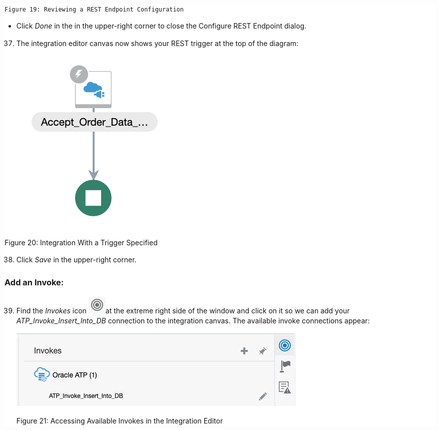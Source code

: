     Figure 19: Reviewing a REST Endpoint Configuration

  - Click *Done* in the in the upper-right corner to close the Configure
    REST Endpoint dialog.

37. The integration editor canvas now shows your REST trigger at the top
    of the diagram:

    ![](./media/image25.png)

Figure 20: Integration With a Trigger Specified

38. Click *Save* in the upper-right corner.

### Add an Invoke:

39. Find the *Invokes* icon ![](./media/image26.png)at the extreme right
    side of the window and click on it so we can add your
    *ATP\_Invoke\_Insert\_Into\_DB* connection to the integration
    canvas. The available invoke connections appear:

    ![](./media/image27.png)

    Figure 21: Accessing Available Invokes in the Integration Editor


